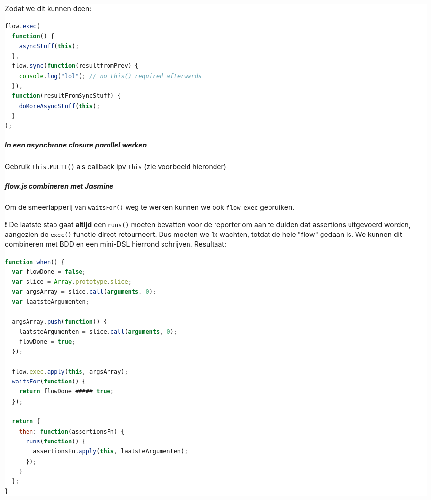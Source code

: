 Zodat we dit kunnen doen:

```javascript
flow.exec(
  function() {
    asyncStuff(this);
  },
  flow.sync(function(resultfromPrev) {
    console.log("lol"); // no this() required afterwards
  }),
  function(resultFromSyncStuff) {
    doMoreAsyncStuff(this);
  }
);
```

##### In een asynchrone closure parallel werken #####

Gebruik `this.MULTI()` als callback ipv `this` (zie voorbeeld hieronder)

##### flow.js combineren met Jasmine #####

Om de smeerlapperij van `waitsFor()` weg te werken kunnen we ook `flow.exec` gebruiken. 

:exclamation: De laatste stap gaat **altijd** een `runs()` moeten bevatten voor de reporter om aan te duiden dat assertions uitgevoerd worden, aangezien de `exec()` functie direct retourneert. Dus moeten we 1x wachten, totdat de hele "flow" gedaan is. We kunnen dit combineren met BDD en een mini-DSL hierrond schrijven. Resultaat:

```javascript
function when() {
  var flowDone = false;
  var slice = Array.prototype.slice;
  var argsArray = slice.call(arguments, 0);
  var laatsteArgumenten;
  
  argsArray.push(function() {
    laatsteArgumenten = slice.call(arguments, 0);
    flowDone = true;
  });
  
  flow.exec.apply(this, argsArray);
  waitsFor(function() {
    return flowDone ##### true;
  });
  
  return {
    then: function(assertionsFn) {
      runs(function() {
        assertionsFn.apply(this, laatsteArgumenten);
      });
    }
  };
}
```
